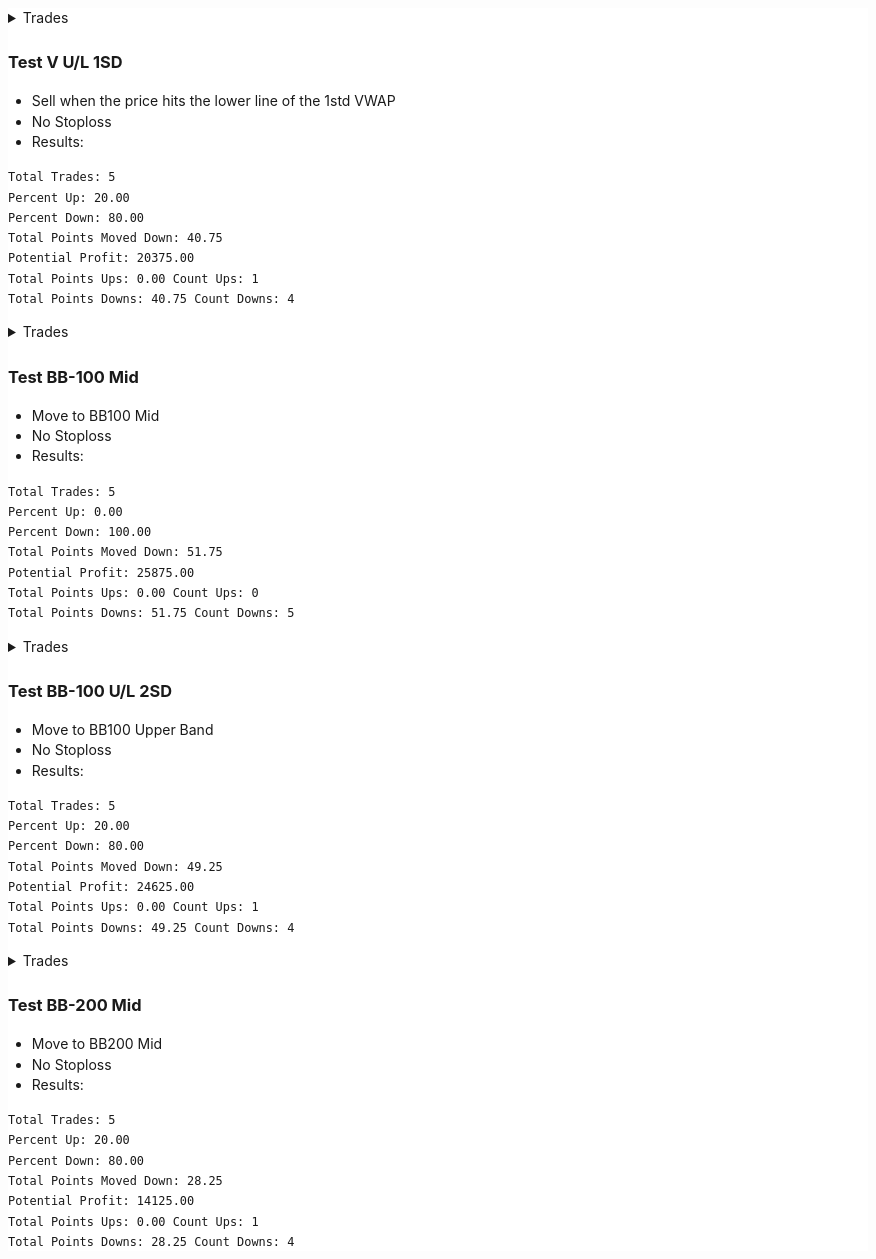 <details><summary>Trades</summary></details>

### Test V U/L 1SD
* Sell when the price hits the lower line of the 1std VWAP
* No Stoploss
* Results:
```
Total Trades: 5
Percent Up: 20.00
Percent Down: 80.00
Total Points Moved Down: 40.75
Potential Profit: 20375.00
Total Points Ups: 0.00 Count Ups: 1
Total Points Downs: 40.75 Count Downs: 4
```

<details><summary>Trades</summary></details>

### Test BB-100 Mid
* Move to BB100 Mid
* No Stoploss
* Results:
```
Total Trades: 5
Percent Up: 0.00
Percent Down: 100.00
Total Points Moved Down: 51.75
Potential Profit: 25875.00
Total Points Ups: 0.00 Count Ups: 0
Total Points Downs: 51.75 Count Downs: 5
```

<details><summary>Trades</summary></details>

### Test BB-100 U/L 2SD
* Move to BB100 Upper Band
* No Stoploss
* Results:
```
Total Trades: 5
Percent Up: 20.00
Percent Down: 80.00
Total Points Moved Down: 49.25
Potential Profit: 24625.00
Total Points Ups: 0.00 Count Ups: 1
Total Points Downs: 49.25 Count Downs: 4
```

<details><summary>Trades</summary></details>

### Test BB-200 Mid
* Move to BB200 Mid
* No Stoploss
* Results:
```
Total Trades: 5
Percent Up: 20.00
Percent Down: 80.00
Total Points Moved Down: 28.25
Potential Profit: 14125.00
Total Points Ups: 0.00 Count Ups: 1
Total Points Downs: 28.25 Count Downs: 4
```
